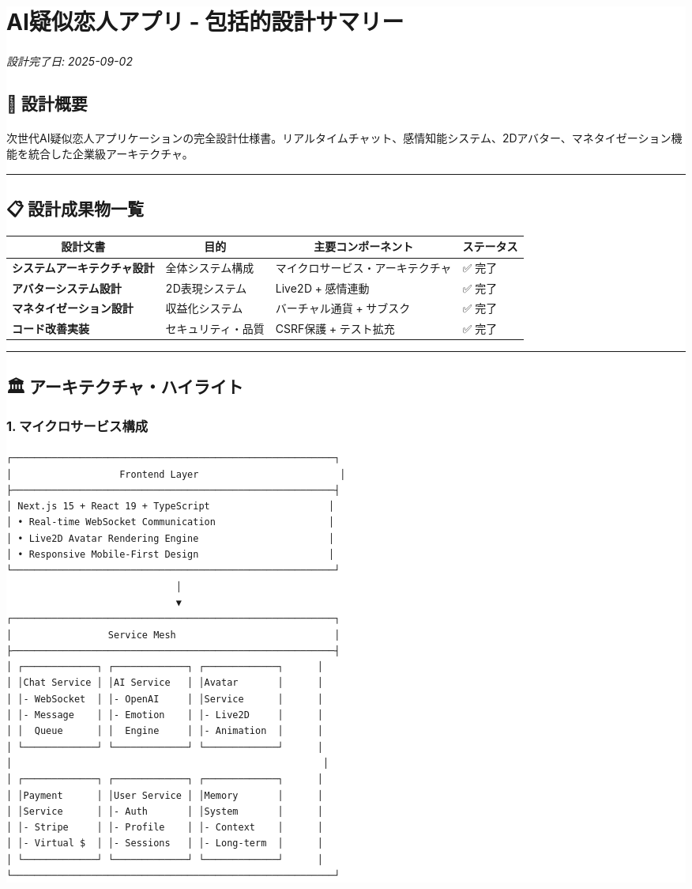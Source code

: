 # AI疑似恋人アプリ - 包括的設計サマリー
*設計完了日: 2025-09-02*

## 🎯 設計概要

次世代AI疑似恋人アプリケーションの完全設計仕様書。リアルタイムチャット、感情知能システム、2Dアバター、マネタイゼーション機能を統合した企業級アーキテクチャ。

---

## 📋 設計成果物一覧

| 設計文書 | 目的 | 主要コンポーネント | ステータス |
|----------|------|-------------------|-----------|
| **システムアーキテクチャ設計** | 全体システム構成 | マイクロサービス・アーキテクチャ | ✅ 完了 |
| **アバターシステム設計** | 2D表現システム | Live2D + 感情連動 | ✅ 完了 |
| **マネタイゼーション設計** | 収益化システム | バーチャル通貨 + サブスク | ✅ 完了 |
| **コード改善実装** | セキュリティ・品質 | CSRF保護 + テスト拡充 | ✅ 完了 |

---

## 🏛️ アーキテクチャ・ハイライト

### 1. マイクロサービス構成

```
┌─────────────────────────────────────────────────────────┐
│                   Frontend Layer                         │
├─────────────────────────────────────────────────────────┤
│ Next.js 15 + React 19 + TypeScript                     │
│ • Real-time WebSocket Communication                    │
│ • Live2D Avatar Rendering Engine                       │  
│ • Responsive Mobile-First Design                       │
└─────────────────────────────────────────────────────────┘
                              │
                              ▼
┌─────────────────────────────────────────────────────────┐
│                 Service Mesh                            │
├─────────────────────────────────────────────────────────┤
│ ┌─────────────┐ ┌─────────────┐ ┌─────────────┐      │
│ │Chat Service │ │AI Service   │ │Avatar       │      │
│ │- WebSocket  │ │- OpenAI     │ │Service      │      │
│ │- Message    │ │- Emotion    │ │- Live2D     │      │
│ │  Queue      │ │  Engine     │ │- Animation  │      │
│ └─────────────┘ └─────────────┘ └─────────────┘      │
│                                                       │
│ ┌─────────────┐ ┌─────────────┐ ┌─────────────┐      │
│ │Payment      │ │User Service │ │Memory       │      │
│ │Service      │ │- Auth       │ │System       │      │
│ │- Stripe     │ │- Profile    │ │- Context    │      │
│ │- Virtual $  │ │- Sessions   │ │- Long-term  │      │
│ └─────────────┘ └─────────────┘ └─────────────┘      │
└─────────────────────────────────────────────────────────┘
```
